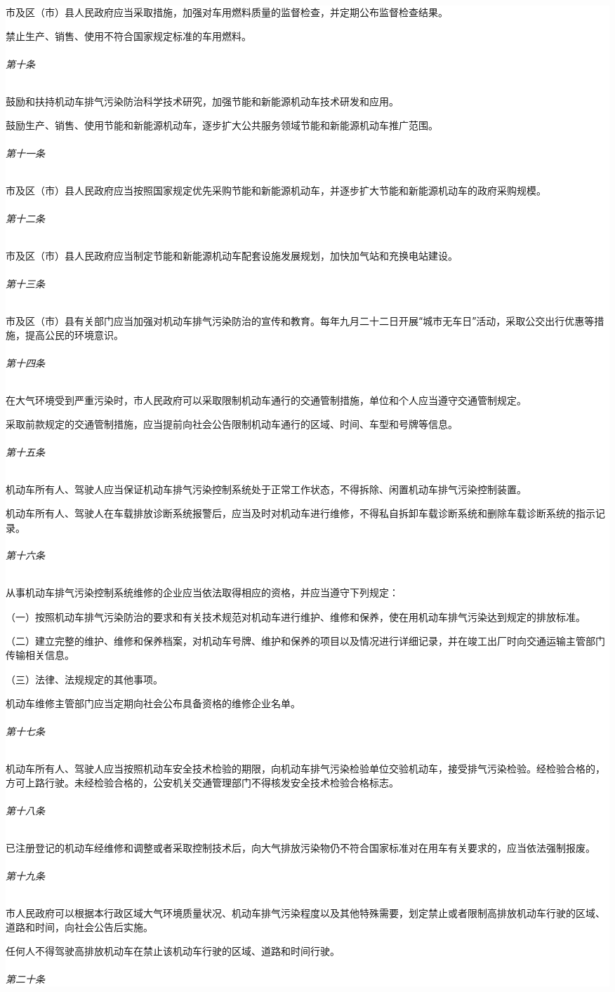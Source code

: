 市及区（市）县人民政府应当采取措施，加强对车用燃料质量的监督检查，并定期公布监督检查结果。

禁止生产、销售、使用不符合国家规定标准的车用燃料。

###### 第十条

鼓励和扶持机动车排气污染防治科学技术研究，加强节能和新能源机动车技术研发和应用。

鼓励生产、销售、使用节能和新能源机动车，逐步扩大公共服务领域节能和新能源机动车推广范围。

###### 第十一条

市及区（市）县人民政府应当按照国家规定优先采购节能和新能源机动车，并逐步扩大节能和新能源机动车的政府采购规模。

###### 第十二条

市及区（市）县人民政府应当制定节能和新能源机动车配套设施发展规划，加快加气站和充换电站建设。

###### 第十三条

市及区（市）县有关部门应当加强对机动车排气污染防治的宣传和教育。每年九月二十二日开展“城市无车日”活动，采取公交出行优惠等措施，提高公民的环境意识。

###### 第十四条

在大气环境受到严重污染时，市人民政府可以采取限制机动车通行的交通管制措施，单位和个人应当遵守交通管制规定。

采取前款规定的交通管制措施，应当提前向社会公告限制机动车通行的区域、时间、车型和号牌等信息。

###### 第十五条

机动车所有人、驾驶人应当保证机动车排气污染控制系统处于正常工作状态，不得拆除、闲置机动车排气污染控制装置。

机动车所有人、驾驶人在车载排放诊断系统报警后，应当及时对机动车进行维修，不得私自拆卸车载诊断系统和删除车载诊断系统的指示记录。

###### 第十六条

从事机动车排气污染控制系统维修的企业应当依法取得相应的资格，并应当遵守下列规定：

（一）按照机动车排气污染防治的要求和有关技术规范对机动车进行维护、维修和保养，使在用机动车排气污染达到规定的排放标准。

（二）建立完整的维护、维修和保养档案，对机动车号牌、维护和保养的项目以及情况进行详细记录，并在竣工出厂时向交通运输主管部门传输相关信息。

（三）法律、法规规定的其他事项。

机动车维修主管部门应当定期向社会公布具备资格的维修企业名单。

###### 第十七条

机动车所有人、驾驶人应当按照机动车安全技术检验的期限，向机动车排气污染检验单位交验机动车，接受排气污染检验。经检验合格的，方可上路行驶。未经检验合格的，公安机关交通管理部门不得核发安全技术检验合格标志。

###### 第十八条

已注册登记的机动车经维修和调整或者采取控制技术后，向大气排放污染物仍不符合国家标准对在用车有关要求的，应当依法强制报废。

###### 第十九条

市人民政府可以根据本行政区域大气环境质量状况、机动车排气污染程度以及其他特殊需要，划定禁止或者限制高排放机动车行驶的区域、道路和时间，向社会公告后实施。

任何人不得驾驶高排放机动车在禁止该机动车行驶的区域、道路和时间行驶。

###### 第二十条
